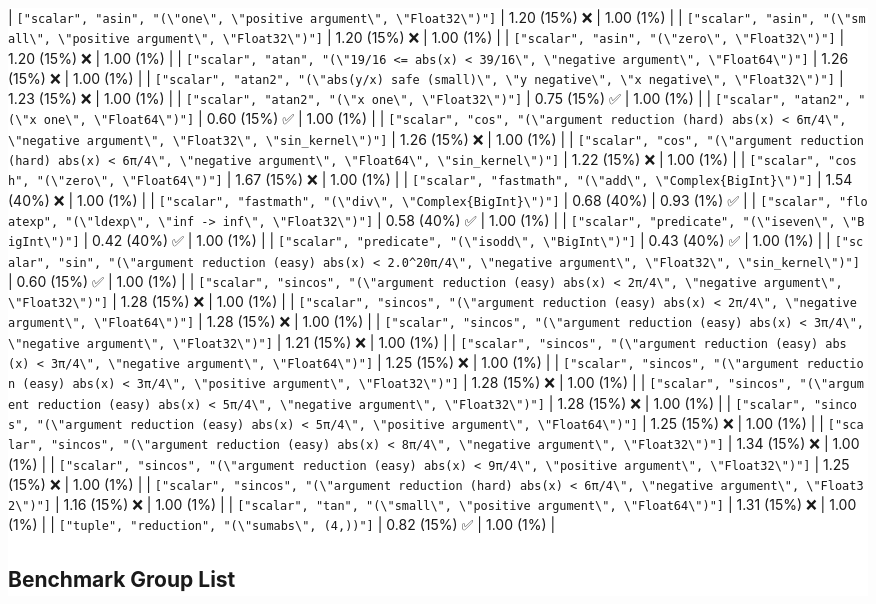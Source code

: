| `["scalar", "asin", "(\"one\", \"positive argument\", \"Float32\")"]` | 1.20 (15%) :x: | 1.00 (1%)  |
| `["scalar", "asin", "(\"small\", \"positive argument\", \"Float32\")"]` | 1.20 (15%) :x: | 1.00 (1%)  |
| `["scalar", "asin", "(\"zero\", \"Float32\")"]` | 1.20 (15%) :x: | 1.00 (1%)  |
| `["scalar", "atan", "(\"19/16 <= abs(x) < 39/16\", \"negative argument\", \"Float64\")"]` | 1.26 (15%) :x: | 1.00 (1%)  |
| `["scalar", "atan2", "(\"abs(y/x) safe (small)\", \"y negative\", \"x negative\", \"Float32\")"]` | 1.23 (15%) :x: | 1.00 (1%)  |
| `["scalar", "atan2", "(\"x one\", \"Float32\")"]` | 0.75 (15%) :white_check_mark: | 1.00 (1%)  |
| `["scalar", "atan2", "(\"x one\", \"Float64\")"]` | 0.60 (15%) :white_check_mark: | 1.00 (1%)  |
| `["scalar", "cos", "(\"argument reduction (hard) abs(x) < 6π/4\", \"negative argument\", \"Float32\", \"sin_kernel\")"]` | 1.26 (15%) :x: | 1.00 (1%)  |
| `["scalar", "cos", "(\"argument reduction (hard) abs(x) < 6π/4\", \"negative argument\", \"Float64\", \"sin_kernel\")"]` | 1.22 (15%) :x: | 1.00 (1%)  |
| `["scalar", "cosh", "(\"zero\", \"Float64\")"]` | 1.67 (15%) :x: | 1.00 (1%)  |
| `["scalar", "fastmath", "(\"add\", \"Complex{BigInt}\")"]` | 1.54 (40%) :x: | 1.00 (1%)  |
| `["scalar", "fastmath", "(\"div\", \"Complex{BigInt}\")"]` | 0.68 (40%)  | 0.93 (1%) :white_check_mark: |
| `["scalar", "floatexp", "(\"ldexp\", \"inf -> inf\", \"Float32\")"]` | 0.58 (40%) :white_check_mark: | 1.00 (1%)  |
| `["scalar", "predicate", "(\"iseven\", \"BigInt\")"]` | 0.42 (40%) :white_check_mark: | 1.00 (1%)  |
| `["scalar", "predicate", "(\"isodd\", \"BigInt\")"]` | 0.43 (40%) :white_check_mark: | 1.00 (1%)  |
| `["scalar", "sin", "(\"argument reduction (easy) abs(x) < 2.0^20π/4\", \"negative argument\", \"Float32\", \"sin_kernel\")"]` | 0.60 (15%) :white_check_mark: | 1.00 (1%)  |
| `["scalar", "sincos", "(\"argument reduction (easy) abs(x) < 2π/4\", \"negative argument\", \"Float32\")"]` | 1.28 (15%) :x: | 1.00 (1%)  |
| `["scalar", "sincos", "(\"argument reduction (easy) abs(x) < 2π/4\", \"negative argument\", \"Float64\")"]` | 1.28 (15%) :x: | 1.00 (1%)  |
| `["scalar", "sincos", "(\"argument reduction (easy) abs(x) < 3π/4\", \"negative argument\", \"Float32\")"]` | 1.21 (15%) :x: | 1.00 (1%)  |
| `["scalar", "sincos", "(\"argument reduction (easy) abs(x) < 3π/4\", \"negative argument\", \"Float64\")"]` | 1.25 (15%) :x: | 1.00 (1%)  |
| `["scalar", "sincos", "(\"argument reduction (easy) abs(x) < 3π/4\", \"positive argument\", \"Float32\")"]` | 1.28 (15%) :x: | 1.00 (1%)  |
| `["scalar", "sincos", "(\"argument reduction (easy) abs(x) < 5π/4\", \"negative argument\", \"Float32\")"]` | 1.28 (15%) :x: | 1.00 (1%)  |
| `["scalar", "sincos", "(\"argument reduction (easy) abs(x) < 5π/4\", \"positive argument\", \"Float64\")"]` | 1.25 (15%) :x: | 1.00 (1%)  |
| `["scalar", "sincos", "(\"argument reduction (easy) abs(x) < 8π/4\", \"negative argument\", \"Float32\")"]` | 1.34 (15%) :x: | 1.00 (1%)  |
| `["scalar", "sincos", "(\"argument reduction (easy) abs(x) < 9π/4\", \"positive argument\", \"Float32\")"]` | 1.25 (15%) :x: | 1.00 (1%)  |
| `["scalar", "sincos", "(\"argument reduction (hard) abs(x) < 6π/4\", \"negative argument\", \"Float32\")"]` | 1.16 (15%) :x: | 1.00 (1%)  |
| `["scalar", "tan", "(\"small\", \"positive argument\", \"Float64\")"]` | 1.31 (15%) :x: | 1.00 (1%)  |
| `["tuple", "reduction", "(\"sumabs\", (4,))"]` | 0.82 (15%) :white_check_mark: | 1.00 (1%)  |

## Benchmark Group List
